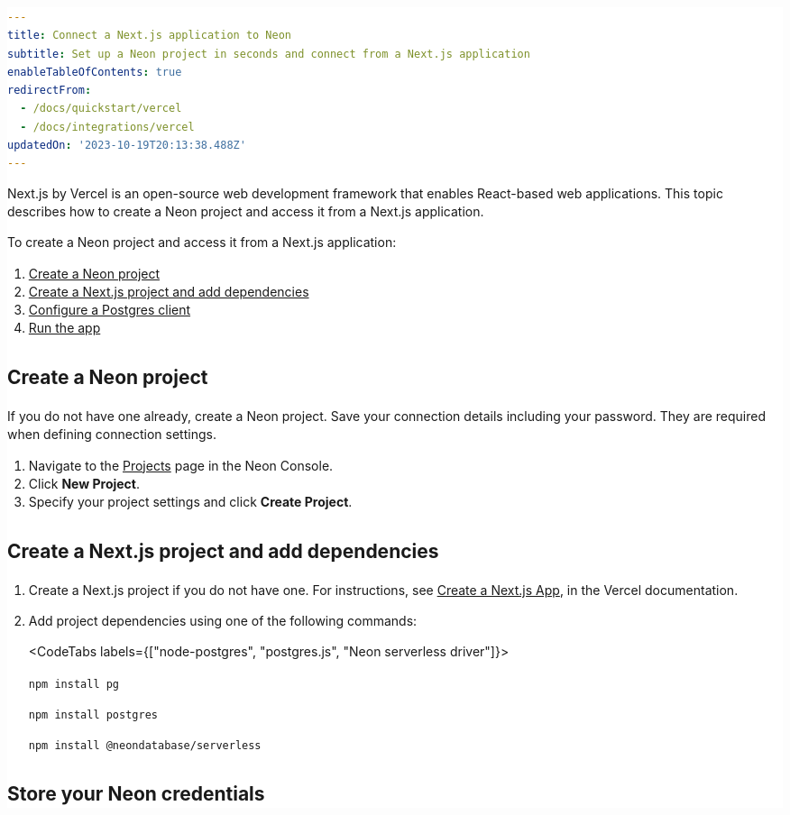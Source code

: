 ```yaml
---
title: Connect a Next.js application to Neon
subtitle: Set up a Neon project in seconds and connect from a Next.js application
enableTableOfContents: true
redirectFrom:
  - /docs/quickstart/vercel
  - /docs/integrations/vercel
updatedOn: '2023-10-19T20:13:38.488Z'
---
```


Next.js by Vercel is an open-source web development framework that enables React-based web applications. This topic describes how to create a Neon project and access it from a Next.js application.

To create a Neon project and access it from a Next.js application:

1. [Create a Neon project](#create-a-neon-project)
2. [Create a Next.js project and add dependencies](#create-a-nextjs-project-and-add-dependencies)
3. [Configure a Postgres client](#configure-the-postgres-client)
4. [Run the app](#run-the-app)

## Create a Neon project

If you do not have one already, create a Neon project. Save your connection details including your password. They are required when defining connection settings.

1. Navigate to the [Projects](https://console.neon.tech/app/projects) page in the Neon Console.
2. Click **New Project**.
3. Specify your project settings and click **Create Project**.

## Create a Next.js project and add dependencies

1. Create a Next.js project if you do not have one. For instructions, see [Create a Next.js App](https://nextjs.org/learn/basics/create-nextjs-app/setup), in the Vercel documentation.

2. Add project dependencies using one of the following commands:

    <CodeTabs labels={["node-postgres", "postgres.js", "Neon serverless driver"]}>

      ```shell
      npm install pg
      ```

      ```shell
      npm install postgres
      ```
      
      ```shell
      npm install @neondatabase/serverless
      ```

    </CodeTabs>

## Store your Neon credentials
